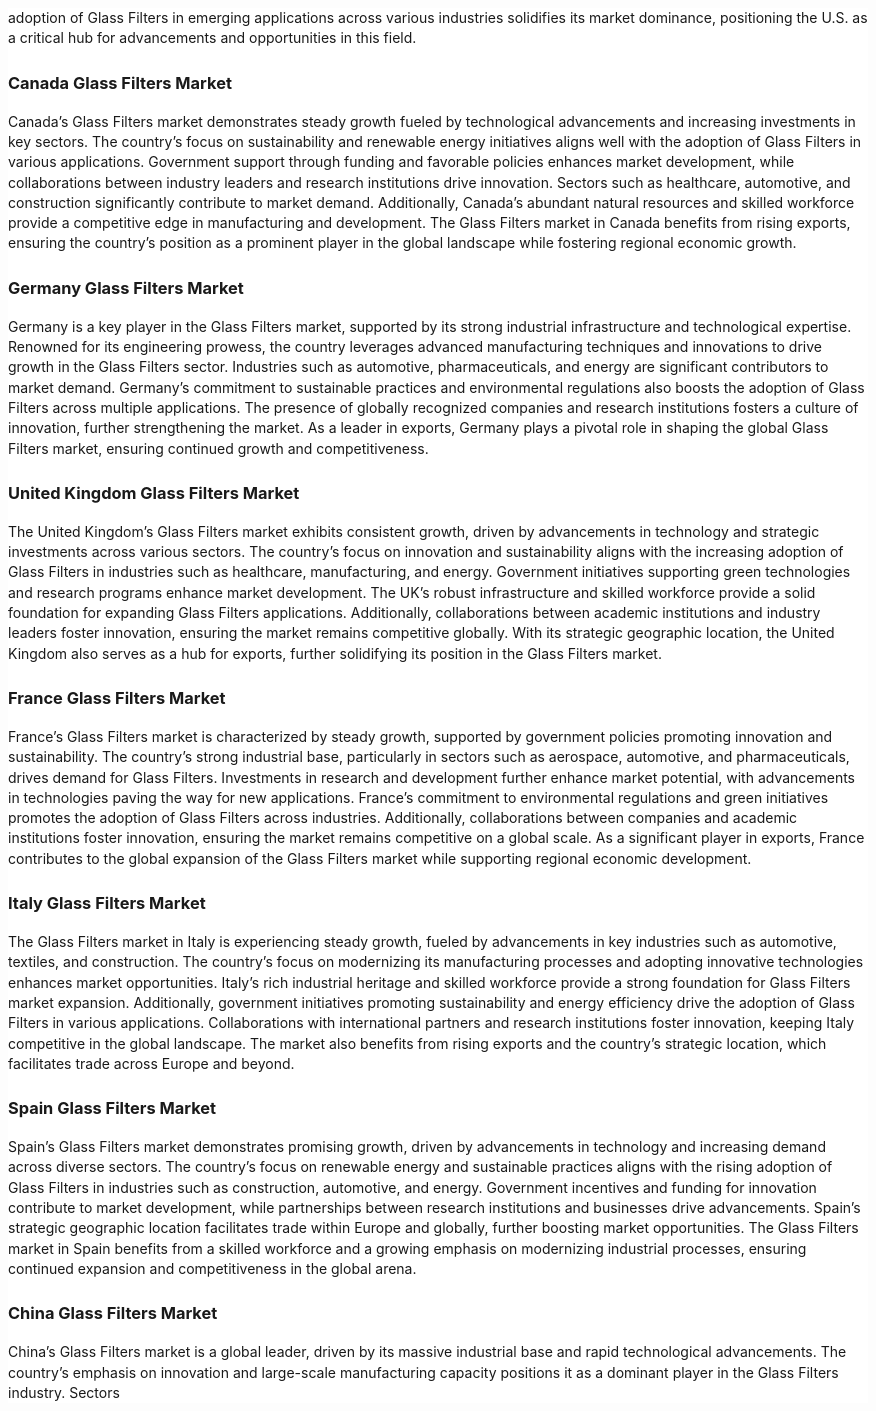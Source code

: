 adoption of Glass Filters in emerging applications across various industries solidifies its market dominance, positioning the U.S. as a critical hub for advancements and opportunities in this field.</p><h3>Canada Glass Filters Market</h3><p>Canada&rsquo;s Glass Filters market demonstrates steady growth fueled by technological advancements and increasing investments in key sectors. The country&rsquo;s focus on sustainability and renewable energy initiatives aligns well with the adoption of Glass Filters in various applications. Government support through funding and favorable policies enhances market development, while collaborations between industry leaders and research institutions drive innovation. Sectors such as healthcare, automotive, and construction significantly contribute to market demand. Additionally, Canada&rsquo;s abundant natural resources and skilled workforce provide a competitive edge in manufacturing and development. The Glass Filters market in Canada benefits from rising exports, ensuring the country&rsquo;s position as a prominent player in the global landscape while fostering regional economic growth.</p><h3>Germany Glass Filters Market</h3><p>Germany is a key player in the Glass Filters market, supported by its strong industrial infrastructure and technological expertise. Renowned for its engineering prowess, the country leverages advanced manufacturing techniques and innovations to drive growth in the Glass Filters sector. Industries such as automotive, pharmaceuticals, and energy are significant contributors to market demand. Germany&rsquo;s commitment to sustainable practices and environmental regulations also boosts the adoption of Glass Filters across multiple applications. The presence of globally recognized companies and research institutions fosters a culture of innovation, further strengthening the market. As a leader in exports, Germany plays a pivotal role in shaping the global Glass Filters market, ensuring continued growth and competitiveness.</p><h3>United Kingdom Glass Filters Market</h3><p>The United Kingdom&rsquo;s Glass Filters market exhibits consistent growth, driven by advancements in technology and strategic investments across various sectors. The country&rsquo;s focus on innovation and sustainability aligns with the increasing adoption of Glass Filters in industries such as healthcare, manufacturing, and energy. Government initiatives supporting green technologies and research programs enhance market development. The UK&rsquo;s robust infrastructure and skilled workforce provide a solid foundation for expanding Glass Filters applications. Additionally, collaborations between academic institutions and industry leaders foster innovation, ensuring the market remains competitive globally. With its strategic geographic location, the United Kingdom also serves as a hub for exports, further solidifying its position in the Glass Filters market.</p><h3>France Glass Filters Market</h3><p>France&rsquo;s Glass Filters market is characterized by steady growth, supported by government policies promoting innovation and sustainability. The country&rsquo;s strong industrial base, particularly in sectors such as aerospace, automotive, and pharmaceuticals, drives demand for Glass Filters. Investments in research and development further enhance market potential, with advancements in technologies paving the way for new applications. France&rsquo;s commitment to environmental regulations and green initiatives promotes the adoption of Glass Filters across industries. Additionally, collaborations between companies and academic institutions foster innovation, ensuring the market remains competitive on a global scale. As a significant player in exports, France contributes to the global expansion of the Glass Filters market while supporting regional economic development.</p><h3>Italy Glass Filters Market</h3><p>The Glass Filters market in Italy is experiencing steady growth, fueled by advancements in key industries such as automotive, textiles, and construction. The country&rsquo;s focus on modernizing its manufacturing processes and adopting innovative technologies enhances market opportunities. Italy&rsquo;s rich industrial heritage and skilled workforce provide a strong foundation for Glass Filters market expansion. Additionally, government initiatives promoting sustainability and energy efficiency drive the adoption of Glass Filters in various applications. Collaborations with international partners and research institutions foster innovation, keeping Italy competitive in the global landscape. The market also benefits from rising exports and the country&rsquo;s strategic location, which facilitates trade across Europe and beyond.</p><h3>Spain Glass Filters Market</h3><p>Spain&rsquo;s Glass Filters market demonstrates promising growth, driven by advancements in technology and increasing demand across diverse sectors. The country&rsquo;s focus on renewable energy and sustainable practices aligns with the rising adoption of Glass Filters in industries such as construction, automotive, and energy. Government incentives and funding for innovation contribute to market development, while partnerships between research institutions and businesses drive advancements. Spain&rsquo;s strategic geographic location facilitates trade within Europe and globally, further boosting market opportunities. The Glass Filters market in Spain benefits from a skilled workforce and a growing emphasis on modernizing industrial processes, ensuring continued expansion and competitiveness in the global arena.</p><h3>China Glass Filters Market</h3><p>China&rsquo;s Glass Filters market is a global leader, driven by its massive industrial base and rapid technological advancements. The country&rsquo;s emphasis on innovation and large-scale manufacturing capacity positions it as a dominant player in the Glass Filters industry. Sectors